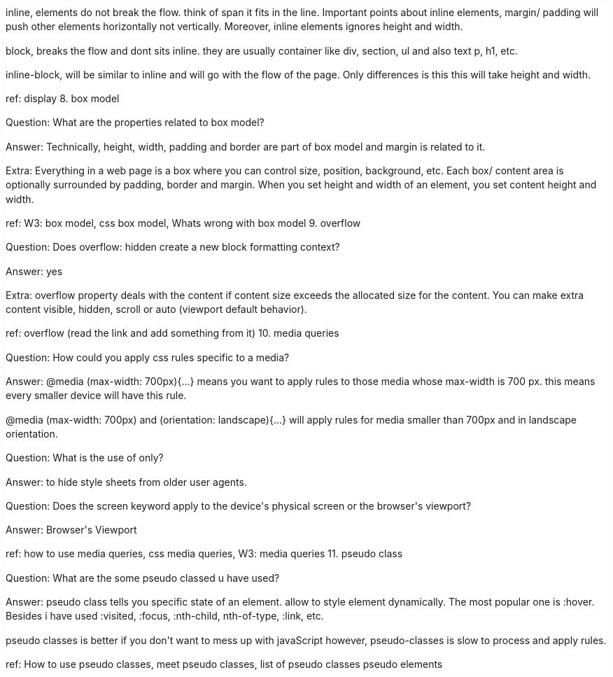inline, elements do not break the flow. think of span it fits in the line. Important points about inline elements, margin/ padding will push other elements horizontally not vertically. Moreover, inline elements ignores height and width.

block, breaks the flow and dont sits inline. they are usually container like div, section, ul and also text p, h1, etc.

inline-block, will be similar to inline and will go with the flow of the page. Only differences is this this will take height and width.

ref: display 8. box model

Question: What are the properties related to box model?

Answer: Technically, height, width, padding and border are part of box model and margin is related to it.

Extra: Everything in a web page is a box where you can control size, position, background, etc. Each box/ content area is optionally surrounded by padding, border and margin. When you set height and width of an element, you set content height and width.

ref: W3: box model, css box model, Whats wrong with box model 9. overflow

Question: Does overflow: hidden create a new block formatting context?

Answer: yes

Extra: overflow property deals with the content if content size exceeds the allocated size for the content. You can make extra content visible, hidden, scroll or auto (viewport default behavior).

ref: overflow (read the link and add something from it) 10. media queries

Question: How could you apply css rules specific to a media?

Answer: @media (max-width: 700px){...} means you want to apply rules to those media whose max-width is 700 px. this means every smaller device will have this rule.

@media (max-width: 700px) and (orientation: landscape){...} will apply rules for media smaller than 700px and in landscape orientation.

Question: What is the use of only?

Answer: to hide style sheets from older user agents.

Question: Does the screen keyword apply to the device's physical screen or the browser's viewport?

Answer: Browser's Viewport

ref: how to use media queries, css media queries, W3: media queries 11. pseudo class

Question: What are the some pseudo classed u have used?

Answer: pseudo class tells you specific state of an element. allow to style element dynamically. The most popular one is :hover. Besides i have used :visited, :focus, :nth-child, nth-of-type, :link, etc.

pseudo classes is better if you don't want to mess up with javaScript however, pseudo-classes is slow to process and apply rules.

ref: How to use pseudo classes, meet pseudo classes, list of pseudo classes
pseudo elements
